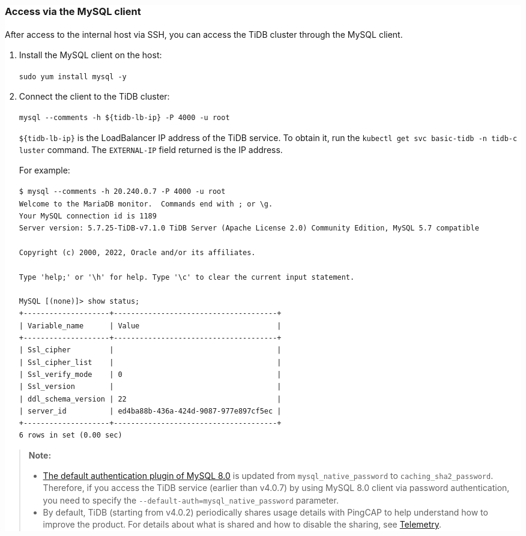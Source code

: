 ### Access via the MySQL client

After access to the internal host via SSH, you can access the TiDB cluster through the MySQL client.

1. Install the MySQL client on the host:

    
    ```shell
    sudo yum install mysql -y
    ```

2. Connect the client to the TiDB cluster:

    
    ```shell
    mysql --comments -h ${tidb-lb-ip} -P 4000 -u root
    ```

    `${tidb-lb-ip}` is the LoadBalancer IP address of the TiDB service. To obtain it, run the `kubectl get svc basic-tidb -n tidb-cluster` command. The `EXTERNAL-IP` field returned is the IP address.

    For example:

    ```shell
    $ mysql --comments -h 20.240.0.7 -P 4000 -u root
    Welcome to the MariaDB monitor.  Commands end with ; or \g.
    Your MySQL connection id is 1189
    Server version: 5.7.25-TiDB-v7.1.0 TiDB Server (Apache License 2.0) Community Edition, MySQL 5.7 compatible

    Copyright (c) 2000, 2022, Oracle and/or its affiliates.

    Type 'help;' or '\h' for help. Type '\c' to clear the current input statement.

    MySQL [(none)]> show status;
    +--------------------+--------------------------------------+
    | Variable_name      | Value                                |
    +--------------------+--------------------------------------+
    | Ssl_cipher         |                                      |
    | Ssl_cipher_list    |                                      |
    | Ssl_verify_mode    | 0                                    |
    | Ssl_version        |                                      |
    | ddl_schema_version | 22                                   |
    | server_id          | ed4ba88b-436a-424d-9087-977e897cf5ec |
    +--------------------+--------------------------------------+
    6 rows in set (0.00 sec)
    ```

> **Note:**
>
> * [The default authentication plugin of MySQL 8.0](https://dev.mysql.com/doc/refman/8.0/en/server-system-variables.html#sysvar_default_authentication_plugin) is updated from `mysql_native_password` to `caching_sha2_password`. Therefore, if you access the TiDB service (earlier than v4.0.7) by using MySQL 8.0 client via password authentication, you need to specify the `--default-auth=mysql_native_password` parameter.
> * By default, TiDB (starting from v4.0.2) periodically shares usage details with PingCAP to help understand how to improve the product. For details about what is shared and how to disable the sharing, see [Telemetry](https://docs.pingcap.com/tidb/stable/telemetry).
